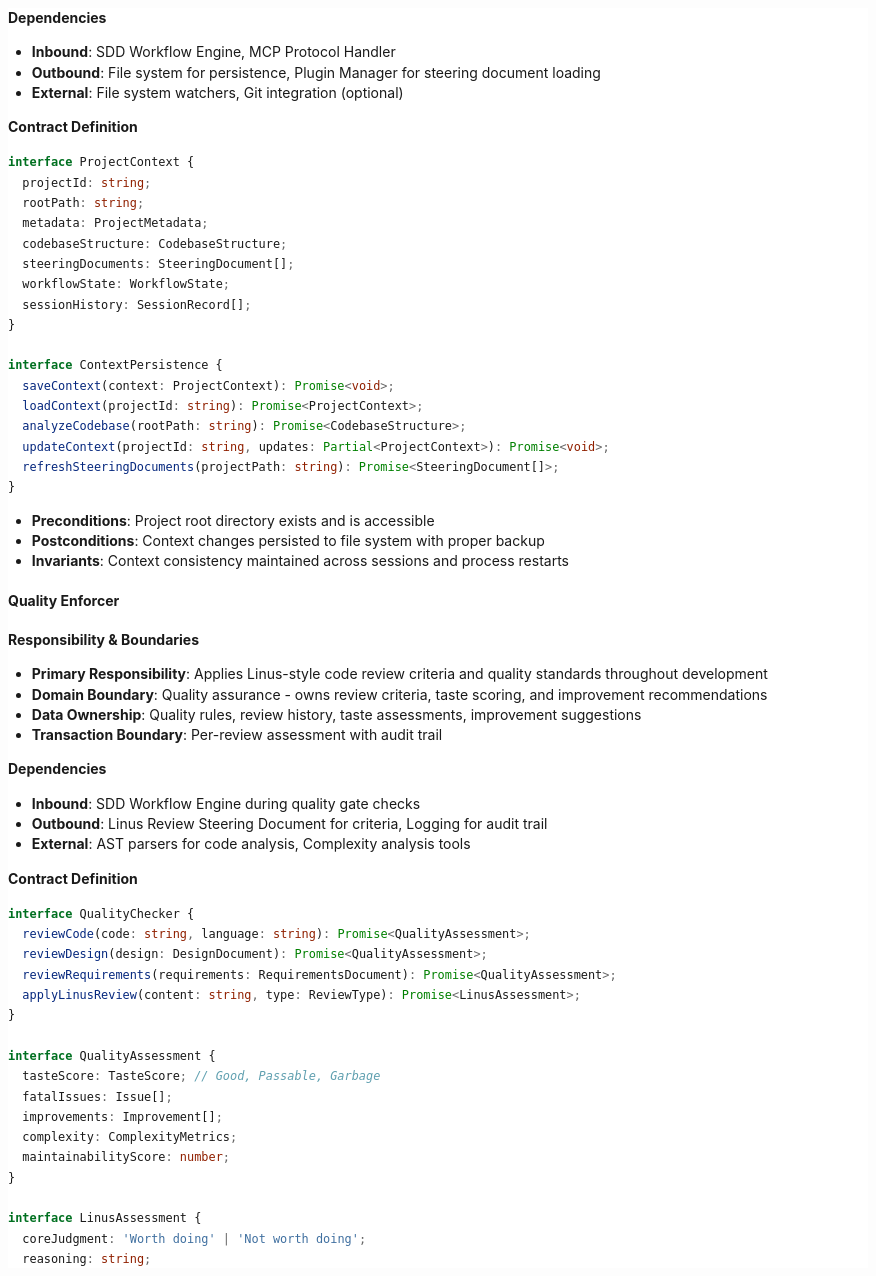 **Dependencies**
- **Inbound**: SDD Workflow Engine, MCP Protocol Handler
- **Outbound**: File system for persistence, Plugin Manager for steering document loading
- **External**: File system watchers, Git integration (optional)

**Contract Definition**

```typescript
interface ProjectContext {
  projectId: string;
  rootPath: string;
  metadata: ProjectMetadata;
  codebaseStructure: CodebaseStructure;
  steeringDocuments: SteeringDocument[];
  workflowState: WorkflowState;
  sessionHistory: SessionRecord[];
}

interface ContextPersistence {
  saveContext(context: ProjectContext): Promise<void>;
  loadContext(projectId: string): Promise<ProjectContext>;
  analyzeCodebase(rootPath: string): Promise<CodebaseStructure>;
  updateContext(projectId: string, updates: Partial<ProjectContext>): Promise<void>;
  refreshSteeringDocuments(projectPath: string): Promise<SteeringDocument[]>;
}
```

- **Preconditions**: Project root directory exists and is accessible
- **Postconditions**: Context changes persisted to file system with proper backup
- **Invariants**: Context consistency maintained across sessions and process restarts

#### Quality Enforcer

**Responsibility & Boundaries**
- **Primary Responsibility**: Applies Linus-style code review criteria and quality standards throughout development
- **Domain Boundary**: Quality assurance - owns review criteria, taste scoring, and improvement recommendations
- **Data Ownership**: Quality rules, review history, taste assessments, improvement suggestions
- **Transaction Boundary**: Per-review assessment with audit trail

**Dependencies**
- **Inbound**: SDD Workflow Engine during quality gate checks
- **Outbound**: Linus Review Steering Document for criteria, Logging for audit trail
- **External**: AST parsers for code analysis, Complexity analysis tools

**Contract Definition**

```typescript
interface QualityChecker {
  reviewCode(code: string, language: string): Promise<QualityAssessment>;
  reviewDesign(design: DesignDocument): Promise<QualityAssessment>;
  reviewRequirements(requirements: RequirementsDocument): Promise<QualityAssessment>;
  applyLinusReview(content: string, type: ReviewType): Promise<LinusAssessment>;
}

interface QualityAssessment {
  tasteScore: TasteScore; // Good, Passable, Garbage
  fatalIssues: Issue[];
  improvements: Improvement[];
  complexity: ComplexityMetrics;
  maintainabilityScore: number;
}

interface LinusAssessment {
  coreJudgment: 'Worth doing' | 'Not worth doing';
  reasoning: string;
```